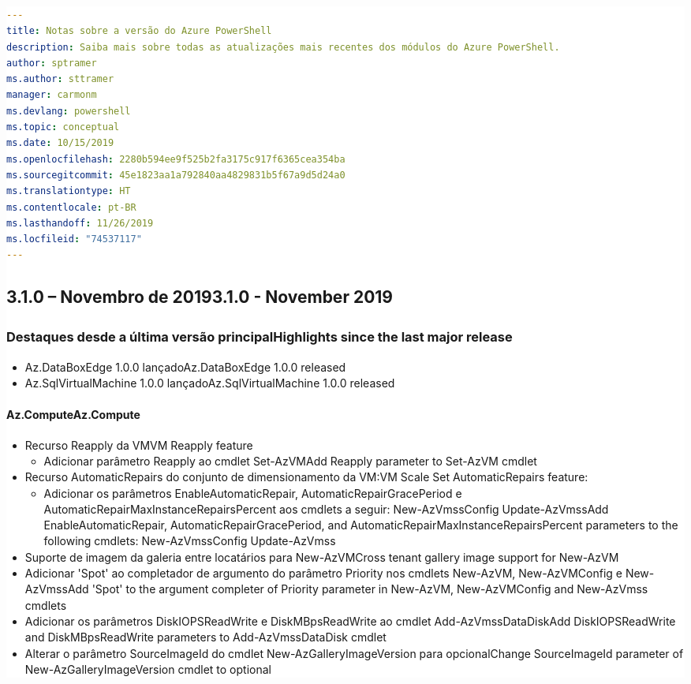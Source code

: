 ```yaml
---
title: Notas sobre a versão do Azure PowerShell
description: Saiba mais sobre todas as atualizações mais recentes dos módulos do Azure PowerShell.
author: sptramer
ms.author: sttramer
manager: carmonm
ms.devlang: powershell
ms.topic: conceptual
ms.date: 10/15/2019
ms.openlocfilehash: 2280b594ee9f525b2fa3175c917f6365cea354ba
ms.sourcegitcommit: 45e1823aa1a792840aa4829831b5f67a9d5d24a0
ms.translationtype: HT
ms.contentlocale: pt-BR
ms.lasthandoff: 11/26/2019
ms.locfileid: "74537117"
---
```

## <a name="310---november-2019"></a><span data-ttu-id="7d4ac-103">3.1.0 – Novembro de 2019</span><span class="sxs-lookup"><span data-stu-id="7d4ac-103">3.1.0 - November 2019</span></span>
### <a name="highlights-since-the-last-major-release"></a><span data-ttu-id="7d4ac-104">Destaques desde a última versão principal</span><span class="sxs-lookup"><span data-stu-id="7d4ac-104">Highlights since the last major release</span></span>
* <span data-ttu-id="7d4ac-105">Az.DataBoxEdge 1.0.0 lançado</span><span class="sxs-lookup"><span data-stu-id="7d4ac-105">Az.DataBoxEdge 1.0.0 released</span></span>
* <span data-ttu-id="7d4ac-106">Az.SqlVirtualMachine 1.0.0 lançado</span><span class="sxs-lookup"><span data-stu-id="7d4ac-106">Az.SqlVirtualMachine 1.0.0 released</span></span>

#### <a name="azcompute"></a><span data-ttu-id="7d4ac-107">Az.Compute</span><span class="sxs-lookup"><span data-stu-id="7d4ac-107">Az.Compute</span></span>
* <span data-ttu-id="7d4ac-108">Recurso Reapply da VM</span><span class="sxs-lookup"><span data-stu-id="7d4ac-108">VM Reapply feature</span></span>
    - <span data-ttu-id="7d4ac-109">Adicionar parâmetro Reapply ao cmdlet Set-AzVM</span><span class="sxs-lookup"><span data-stu-id="7d4ac-109">Add Reapply parameter to Set-AzVM cmdlet</span></span>
* <span data-ttu-id="7d4ac-110">Recurso AutomaticRepairs do conjunto de dimensionamento da VM:</span><span class="sxs-lookup"><span data-stu-id="7d4ac-110">VM Scale Set AutomaticRepairs feature:</span></span>
    - <span data-ttu-id="7d4ac-111">Adicionar os parâmetros EnableAutomaticRepair, AutomaticRepairGracePeriod e AutomaticRepairMaxInstanceRepairsPercent aos cmdlets a seguir:   New-AzVmssConfig   Update-AzVmss</span><span class="sxs-lookup"><span data-stu-id="7d4ac-111">Add EnableAutomaticRepair, AutomaticRepairGracePeriod, and AutomaticRepairMaxInstanceRepairsPercent parameters to the following cmdlets:   New-AzVmssConfig   Update-AzVmss</span></span>
* <span data-ttu-id="7d4ac-112">Suporte de imagem da galeria entre locatários para New-AzVM</span><span class="sxs-lookup"><span data-stu-id="7d4ac-112">Cross tenant gallery image support for New-AzVM</span></span>
* <span data-ttu-id="7d4ac-113">Adicionar 'Spot' ao completador de argumento do parâmetro Priority nos cmdlets New-AzVM, New-AzVMConfig e New-AzVmss</span><span class="sxs-lookup"><span data-stu-id="7d4ac-113">Add 'Spot' to the argument completer of Priority parameter in New-AzVM, New-AzVMConfig and New-AzVmss cmdlets</span></span>
* <span data-ttu-id="7d4ac-114">Adicionar os parâmetros DiskIOPSReadWrite e DiskMBpsReadWrite ao cmdlet Add-AzVmssDataDisk</span><span class="sxs-lookup"><span data-stu-id="7d4ac-114">Add DiskIOPSReadWrite and DiskMBpsReadWrite parameters to Add-AzVmssDataDisk cmdlet</span></span>
* <span data-ttu-id="7d4ac-115">Alterar o parâmetro SourceImageId do cmdlet New-AzGalleryImageVersion para opcional</span><span class="sxs-lookup"><span data-stu-id="7d4ac-115">Change SourceImageId parameter of New-AzGalleryImageVersion cmdlet to optional</span></span>